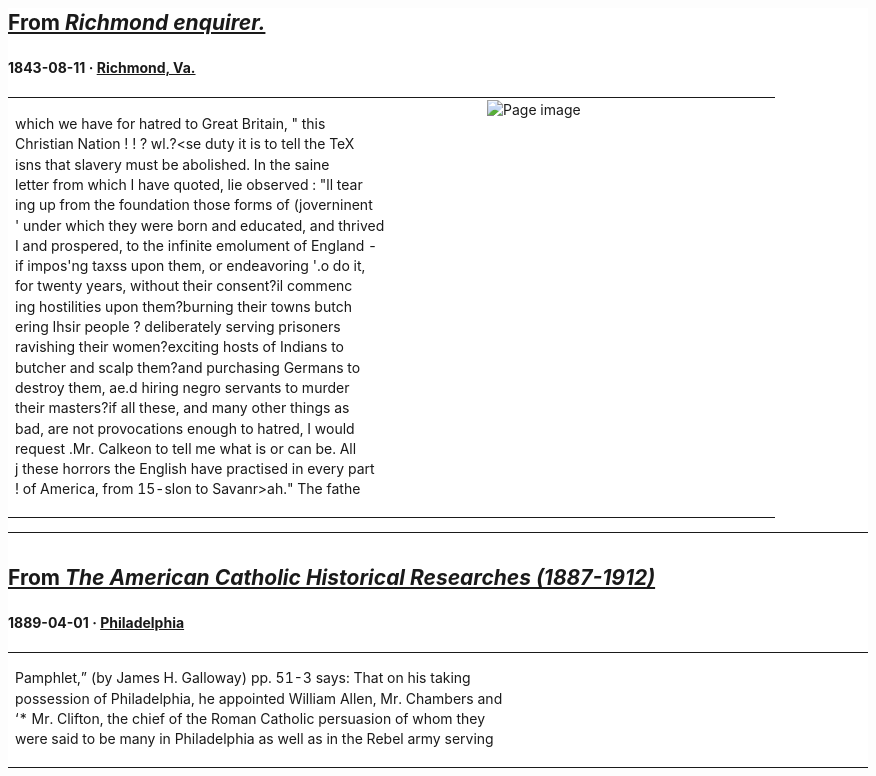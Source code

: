 
## [From _Richmond enquirer._](https://www.loc.gov/resource/sn84024735/1843-08-11/ed-1/?sp=9)

#### 1843-08-11 &middot; [Richmond, Va.](http://dbpedia.org/resource/Richmond%2C_Virginia)

<table style="width: 100%;"><tr><td style="width: 50%">

  
which we have for hatred to Great Britain, &quot; this  
Christian Nation ! ! ? wl.?&lt;se duty it is to tell the TeX­  
isns that slavery must be abolished. In the saine  
letter from which I have quoted, lie observed : &quot;ll tear  
ing up from the foundation those forms of (joverninent  
&#x27; under which they were born and educated, and thrived  
I and prospered, to the infinite emolument of England -  
if impos&#x27;ng taxss upon them, or endeavoring &#x27;.o do it,  
for twenty years, without their consent?il commenc­  
ing hostilities upon them?burning their towns butch­  
ering Ihsir people ? deliberately serving prisoners  
ravishing their women?exciting hosts of Indians to  
butcher and scalp them?and purchasing Germans to  
destroy them, ae.d hiring negro servants to murder  
their masters?if all these, and many other things as  
bad, are not provocations enough to hatred, I would  
request .Mr. Calkeon to tell me what is or can be. All  
j these horrors the English have practised in every part  
! of America, from 15-slon to Savanr&gt;ah.&quot; The fathe
</td><td style="width: 50%; max-height: 75%; margin: auto; display: block;">
<img alt="Page image" src="https://tile.loc.gov/image-services/iiif/service:ndnp:vi:batch_vi_blass_ver01:data:sn84024735:00415664278:1843081101:0035/pct:47.78537455410226,39.73522640061397,15.84423305588585,8.355717574827322/!600,600/0/default.jpg"/>
</td>
</tr></table>

---

## [From _The American Catholic Historical Researches (1887-1912)_](https://archive.org/details/sim_american-catholic-historical-researches_1889-04_6_2/page/n33/mode/1up?view=theater)

#### 1889-04-01 &middot; [Philadelphia](http://dbpedia.org/resource/Philadelphia)

<table style="width: 100%;"><tr><td style="width: 50%">

  
Pamphlet,” (by James H. Galloway) pp. 51-3 says: That on his taking  
possession of Philadelphia, he appointed William Allen, Mr. Chambers and  
‘* Mr. Clifton, the chief of the Roman Catholic persuasion of whom they  
were said to be many in Philadelphia as well as in the Rebel army serving  
